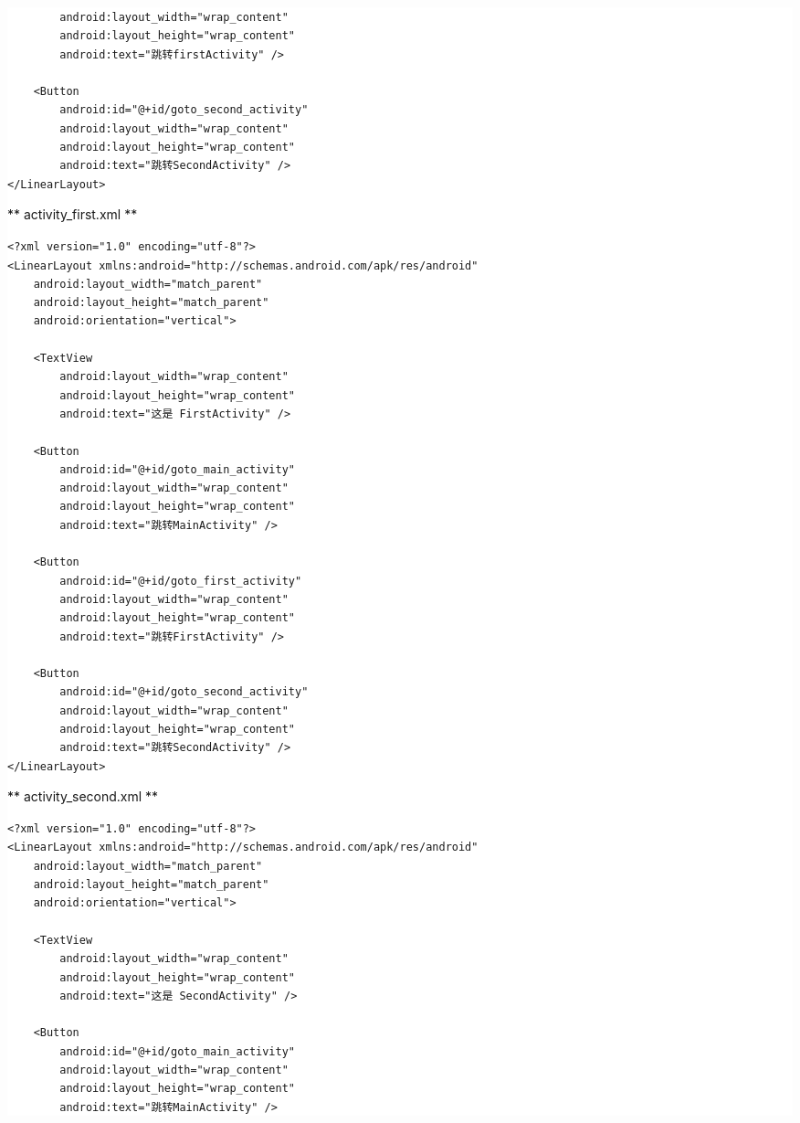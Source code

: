 ```
        android:layout_width="wrap_content"
        android:layout_height="wrap_content"
        android:text="跳转firstActivity" />

    <Button
        android:id="@+id/goto_second_activity"
        android:layout_width="wrap_content"
        android:layout_height="wrap_content"
        android:text="跳转SecondActivity" />
</LinearLayout>

```
** activity_first.xml **
```
<?xml version="1.0" encoding="utf-8"?>
<LinearLayout xmlns:android="http://schemas.android.com/apk/res/android"
    android:layout_width="match_parent"
    android:layout_height="match_parent"
    android:orientation="vertical">

    <TextView
        android:layout_width="wrap_content"
        android:layout_height="wrap_content"
        android:text="这是 FirstActivity" />

    <Button
        android:id="@+id/goto_main_activity"
        android:layout_width="wrap_content"
        android:layout_height="wrap_content"
        android:text="跳转MainActivity" />

    <Button
        android:id="@+id/goto_first_activity"
        android:layout_width="wrap_content"
        android:layout_height="wrap_content"
        android:text="跳转FirstActivity" />

    <Button
        android:id="@+id/goto_second_activity"
        android:layout_width="wrap_content"
        android:layout_height="wrap_content"
        android:text="跳转SecondActivity" />
</LinearLayout>

```
** activity_second.xml **
```
<?xml version="1.0" encoding="utf-8"?>
<LinearLayout xmlns:android="http://schemas.android.com/apk/res/android"
    android:layout_width="match_parent"
    android:layout_height="match_parent"
    android:orientation="vertical">

    <TextView
        android:layout_width="wrap_content"
        android:layout_height="wrap_content"
        android:text="这是 SecondActivity" />

    <Button
        android:id="@+id/goto_main_activity"
        android:layout_width="wrap_content"
        android:layout_height="wrap_content"
        android:text="跳转MainActivity" />

```
